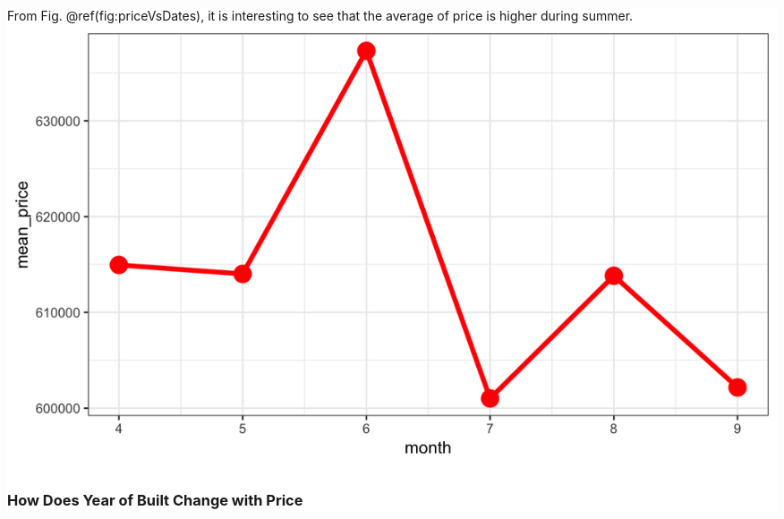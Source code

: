 From Fig. @ref(fig:priceVsDates), it is interesting to see that the average of price is higher during summer. ![Mean of current sale vs. month in 2015](figures/priceVsDates-1.png)

### How Does Year of Built Change with Price

